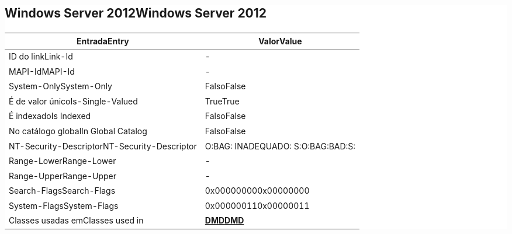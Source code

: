 
## <a name="windows-server-2012"></a><span data-ttu-id="b45a5-268">Windows Server 2012</span><span class="sxs-lookup"><span data-stu-id="b45a5-268">Windows Server 2012</span></span>



| <span data-ttu-id="b45a5-269">Entrada</span><span class="sxs-lookup"><span data-stu-id="b45a5-269">Entry</span></span> | <span data-ttu-id="b45a5-270">Valor</span><span class="sxs-lookup"><span data-stu-id="b45a5-270">Value</span></span> |
|------------------------|---------------------------------|
| <span data-ttu-id="b45a5-271">ID do link</span><span class="sxs-lookup"><span data-stu-id="b45a5-271">Link-Id</span></span>                | \-                              |
| <span data-ttu-id="b45a5-272">MAPI-Id</span><span class="sxs-lookup"><span data-stu-id="b45a5-272">MAPI-Id</span></span>                | \-                              |
| <span data-ttu-id="b45a5-273">System-Only</span><span class="sxs-lookup"><span data-stu-id="b45a5-273">System-Only</span></span>            | <span data-ttu-id="b45a5-274">Falso</span><span class="sxs-lookup"><span data-stu-id="b45a5-274">False</span></span>                           |
| <span data-ttu-id="b45a5-275">É de valor único</span><span class="sxs-lookup"><span data-stu-id="b45a5-275">Is-Single-Valued</span></span>       | <span data-ttu-id="b45a5-276">True</span><span class="sxs-lookup"><span data-stu-id="b45a5-276">True</span></span>                            |
| <span data-ttu-id="b45a5-277">É indexado</span><span class="sxs-lookup"><span data-stu-id="b45a5-277">Is Indexed</span></span>             | <span data-ttu-id="b45a5-278">Falso</span><span class="sxs-lookup"><span data-stu-id="b45a5-278">False</span></span>                           |
| <span data-ttu-id="b45a5-279">No catálogo global</span><span class="sxs-lookup"><span data-stu-id="b45a5-279">In Global Catalog</span></span>      | <span data-ttu-id="b45a5-280">Falso</span><span class="sxs-lookup"><span data-stu-id="b45a5-280">False</span></span>                           |
| <span data-ttu-id="b45a5-281">NT-Security-Descriptor</span><span class="sxs-lookup"><span data-stu-id="b45a5-281">NT-Security-Descriptor</span></span> | <span data-ttu-id="b45a5-282">O:BAG: INADEQUADO: S:</span><span class="sxs-lookup"><span data-stu-id="b45a5-282">O:BAG:BAD:S:</span></span>                    |
| <span data-ttu-id="b45a5-283">Range-Lower</span><span class="sxs-lookup"><span data-stu-id="b45a5-283">Range-Lower</span></span>            | \-                              |
| <span data-ttu-id="b45a5-284">Range-Upper</span><span class="sxs-lookup"><span data-stu-id="b45a5-284">Range-Upper</span></span>            | \-                              |
| <span data-ttu-id="b45a5-285">Search-Flags</span><span class="sxs-lookup"><span data-stu-id="b45a5-285">Search-Flags</span></span>           | <span data-ttu-id="b45a5-286">0x00000000</span><span class="sxs-lookup"><span data-stu-id="b45a5-286">0x00000000</span></span>                      |
| <span data-ttu-id="b45a5-287">System-Flags</span><span class="sxs-lookup"><span data-stu-id="b45a5-287">System-Flags</span></span>           | <span data-ttu-id="b45a5-288">0x00000011</span><span class="sxs-lookup"><span data-stu-id="b45a5-288">0x00000011</span></span>                      |
| <span data-ttu-id="b45a5-289">Classes usadas em</span><span class="sxs-lookup"><span data-stu-id="b45a5-289">Classes used in</span></span>        | [<span data-ttu-id="b45a5-290">**DMD**</span><span class="sxs-lookup"><span data-stu-id="b45a5-290">**DMD**</span></span>](c-dmd.md)<br/> |



 

 





